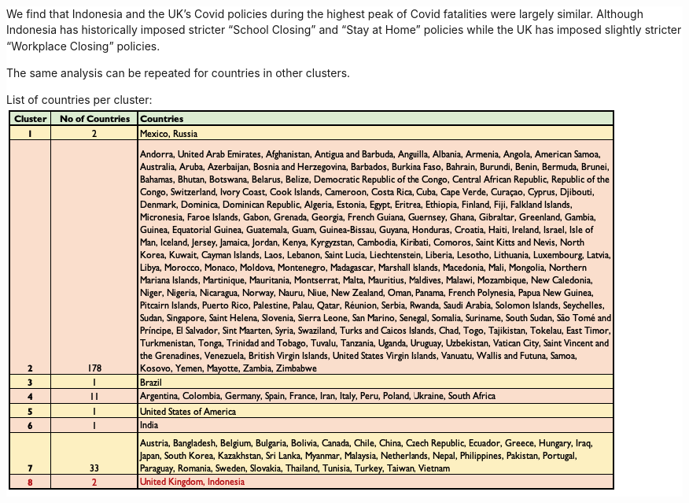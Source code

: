 We find that Indonesia and the UK’s Covid policies during the highest peak of Covid fatalities were largely similar. Although Indonesia has historically imposed stricter “School Closing” and “Stay at Home” policies while the UK has imposed slightly stricter “Workplace Closing” policies. 

The same analysis can be repeated for countries in other clusters. 

List of countries per cluster:
![](/img/covid/all_countries.png)
